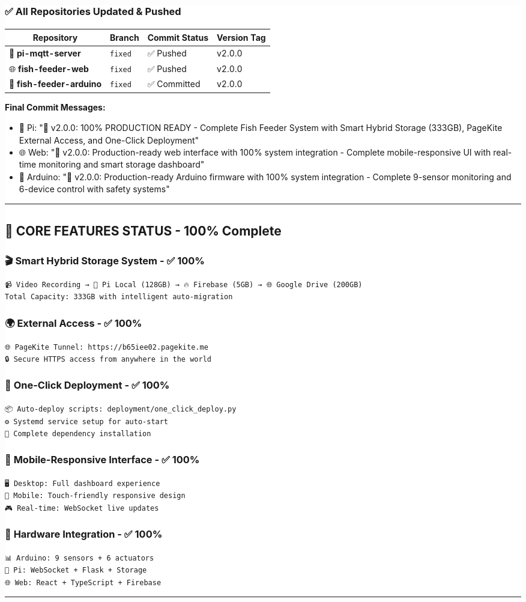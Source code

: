 ### ✅ **All Repositories Updated & Pushed**

| Repository | Branch | Commit Status | Version Tag |
|------------|--------|---------------|-------------|
| 🍓 **pi-mqtt-server** | `fixed` | ✅ Pushed | v2.0.0 |
| 🌐 **fish-feeder-web** | `fixed` | ✅ Pushed | v2.0.0 |
| 🔧 **fish-feeder-arduino** | `fixed` | ✅ Committed | v2.0.0 |

**Final Commit Messages:**
- 🍓 Pi: "🎉 v2.0.0: 100% PRODUCTION READY - Complete Fish Feeder System with Smart Hybrid Storage (333GB), PageKite External Access, and One-Click Deployment"
- 🌐 Web: "🎉 v2.0.0: Production-ready web interface with 100% system integration - Complete mobile-responsive UI with real-time monitoring and smart storage dashboard"
- 🔧 Arduino: "🎉 v2.0.0: Production-ready Arduino firmware with 100% system integration - Complete 9-sensor monitoring and 6-device control with safety systems"

---

## 🎯 **CORE FEATURES STATUS** - 100% Complete

### 🎬 **Smart Hybrid Storage System** - ✅ 100%
```
📹 Video Recording → 💾 Pi Local (128GB) → 🔥 Firebase (5GB) → 🌐 Google Drive (200GB)
Total Capacity: 333GB with intelligent auto-migration
```

### 🌍 **External Access** - ✅ 100%
```
🌐 PageKite Tunnel: https://b65iee02.pagekite.me
🔒 Secure HTTPS access from anywhere in the world
```

### 🚀 **One-Click Deployment** - ✅ 100%
```
📦 Auto-deploy scripts: deployment/one_click_deploy.py
⚙️ Systemd service setup for auto-start
🔧 Complete dependency installation
```

### 📱 **Mobile-Responsive Interface** - ✅ 100%
```
🖥️ Desktop: Full dashboard experience
📱 Mobile: Touch-friendly responsive design
🎮 Real-time: WebSocket live updates
```

### 🔧 **Hardware Integration** - ✅ 100%
```
📊 Arduino: 9 sensors + 6 actuators
🍓 Pi: WebSocket + Flask + Storage
🌐 Web: React + TypeScript + Firebase
```

---